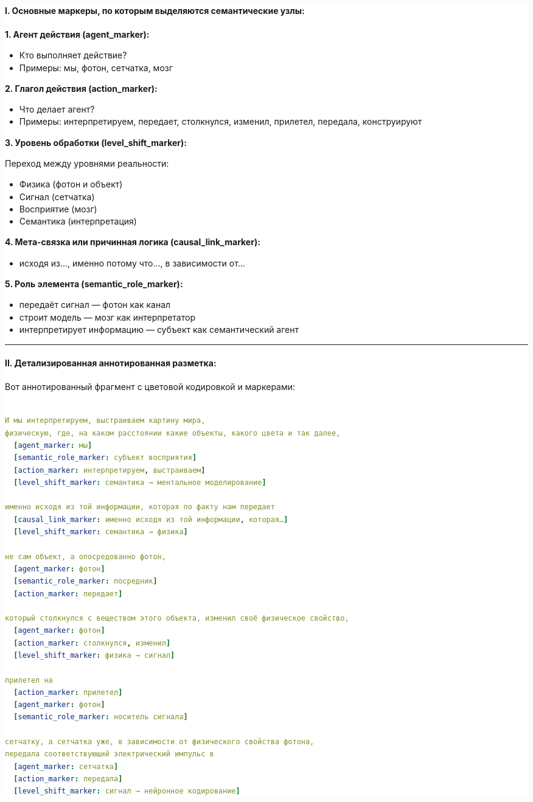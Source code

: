 
#### I. Основные маркеры, по которым выделяются семантические узлы:

**1. Агент действия (agent_marker):**
- Кто выполняет действие?
- Примеры: мы, фотон, сетчатка, мозг

**2. Глагол действия (action_marker):**
- Что делает агент?
- Примеры: интерпретируем, передает, столкнулся, изменил, прилетел, передала, конструируют

**3. Уровень обработки (level_shift_marker):**

Переход между уровнями реальности:
- Физика (фотон и объект)
- Сигнал (сетчатка)
- Восприятие (мозг)
- Семантика (интерпретация)

**4. Мета-связка или причинная логика (causal_link_marker):**
- исходя из…, именно потому что…, в зависимости от…

**5. Роль элемента (semantic_role_marker):**
- передаёт сигнал — фотон как канал
- строит модель — мозг как интерпретатор
- интерпретирует информацию — субъект как семантический агент

---

#### II. Детализированная аннотированная разметка:

Вот аннотированный фрагмент с цветовой кодировкой и маркерами:

```yaml

И мы интерпретируем, выстраиваем картину мира,
физическую, где, на каком расстоянии какие объекты, какого цвета и так далее,
  [agent_marker: мы]
  [semantic_role_marker: субъект восприятия]
  [action_marker: интерпретируем, выстраиваем]
  [level_shift_marker: семантика → ментальное моделирование]

именно исходя из той информации, которая по факту нам передает 
  [causal_link_marker: именно исходя из той информации, которая…]
  [level_shift_marker: семантика → физика]

не сам объект, а опосредованно фотон,
  [agent_marker: фотон]
  [semantic_role_marker: посредник]
  [action_marker: передает]

который столкнулся с веществом этого объекта, изменил своё физическое свойство,
  [agent_marker: фотон]
  [action_marker: столкнулся, изменил]
  [level_shift_marker: физика → сигнал]

прилетел на
  [action_marker: прилетел]
  [agent_marker: фотон]
  [semantic_role_marker: носитель сигнала]

сетчатку, а сетчатка уже, в зависимости от физического свойства фотона, 
передала соответствующий электрический импульс в
  [agent_marker: сетчатка]
  [action_marker: передала]
  [level_shift_marker: сигнал → нейронное кодирование]

```